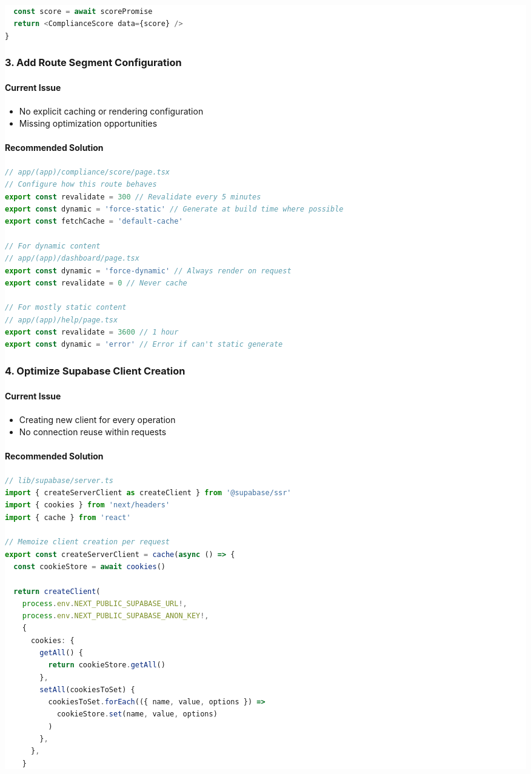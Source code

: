 ```typescript
  const score = await scorePromise
  return <ComplianceScore data={score} />
}
```

### 3. Add Route Segment Configuration

#### Current Issue
- No explicit caching or rendering configuration
- Missing optimization opportunities

#### Recommended Solution

```typescript
// app/(app)/compliance/score/page.tsx
// Configure how this route behaves
export const revalidate = 300 // Revalidate every 5 minutes
export const dynamic = 'force-static' // Generate at build time where possible
export const fetchCache = 'default-cache'

// For dynamic content
// app/(app)/dashboard/page.tsx
export const dynamic = 'force-dynamic' // Always render on request
export const revalidate = 0 // Never cache

// For mostly static content
// app/(app)/help/page.tsx
export const revalidate = 3600 // 1 hour
export const dynamic = 'error' // Error if can't static generate
```

### 4. Optimize Supabase Client Creation

#### Current Issue
- Creating new client for every operation
- No connection reuse within requests

#### Recommended Solution

```typescript
// lib/supabase/server.ts
import { createServerClient as createClient } from '@supabase/ssr'
import { cookies } from 'next/headers'
import { cache } from 'react'

// Memoize client creation per request
export const createServerClient = cache(async () => {
  const cookieStore = await cookies()
  
  return createClient(
    process.env.NEXT_PUBLIC_SUPABASE_URL!,
    process.env.NEXT_PUBLIC_SUPABASE_ANON_KEY!,
    {
      cookies: {
        getAll() {
          return cookieStore.getAll()
        },
        setAll(cookiesToSet) {
          cookiesToSet.forEach(({ name, value, options }) =>
            cookieStore.set(name, value, options)
          )
        },
      },
    }
```